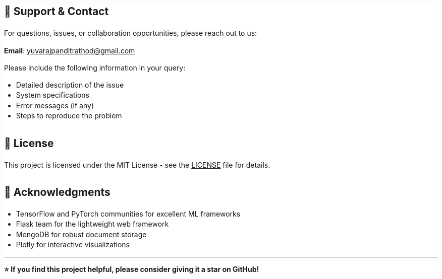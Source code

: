 ## 📧 Support & Contact

For questions, issues, or collaboration opportunities, please reach out to us:

**Email**: [yuvarajpanditrathod@gmail.com](mailto:yuvarajpanditrathod@gmail.com)

Please include the following information in your query:
- Detailed description of the issue
- System specifications
- Error messages (if any)
- Steps to reproduce the problem

## 📄 License

This project is licensed under the MIT License - see the [LICENSE](LICENSE) file for details.

## 🙏 Acknowledgments

- TensorFlow and PyTorch communities for excellent ML frameworks
- Flask team for the lightweight web framework
- MongoDB for robust document storage
- Plotly for interactive visualizations

---

**⭐ If you find this project helpful, please consider giving it a star on GitHub!**
